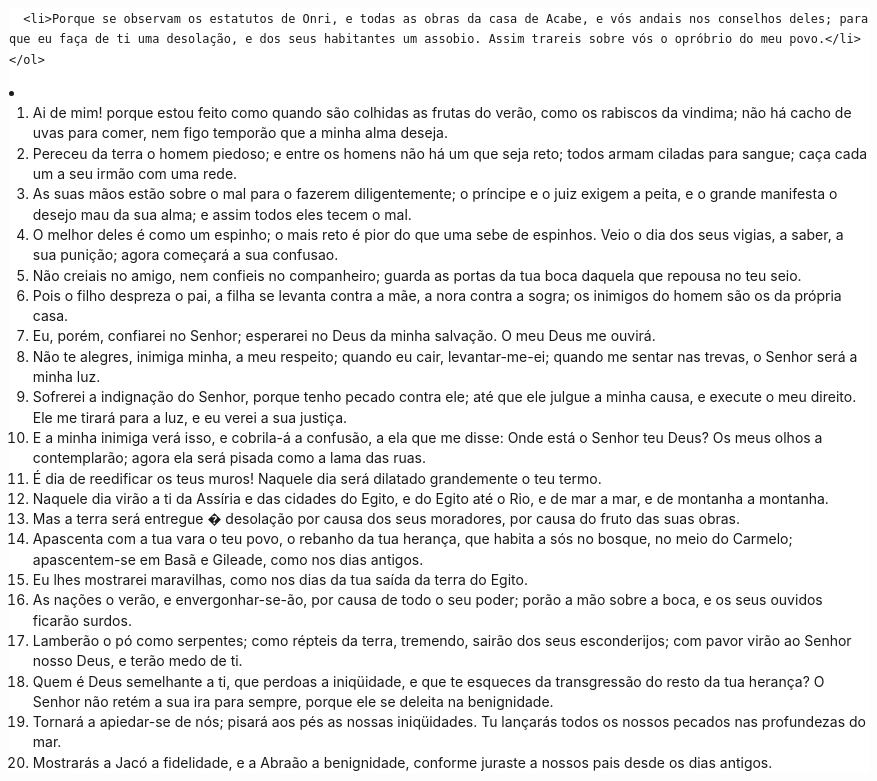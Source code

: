       <li>Porque se observam os estatutos de Onri, e todas as obras da casa de Acabe, e vós andais nos conselhos deles; para que eu faça de ti uma desolação, e dos seus habitantes um assobio. Assim trareis sobre vós o opróbrio do meu povo.</li>
    </ol>
  </li>
  <li>
    <ol>
      <li>Ai de mim! porque estou feito como quando são colhidas as frutas do verão, como os rabiscos da vindima; não há cacho de uvas para comer, nem figo temporão que a minha alma deseja.</li>
      <li>Pereceu da terra o homem piedoso; e entre os homens não há um que seja reto; todos armam ciladas para sangue; caça cada um a seu irmão com uma rede.</li>
      <li>As suas mãos estão sobre o mal para o fazerem diligentemente; o príncipe e o juiz exigem a peita, e o grande manifesta o desejo mau da sua alma; e assim todos eles tecem o mal.</li>
      <li>O melhor deles é como um espinho; o mais reto é pior do que uma sebe de espinhos. Veio o dia dos seus vigias, a saber, a sua punição; agora começará a sua confusao.</li>
      <li>Não creiais no amigo, nem confieis no companheiro; guarda as portas da tua boca daquela que repousa no teu seio.</li>
      <li>Pois o filho despreza o pai, a filha se levanta contra a mãe, a nora contra a sogra; os inimigos do homem são os da própria casa.</li>
      <li>Eu, porém, confiarei no Senhor; esperarei no Deus da minha salvação. O meu Deus me ouvirá.</li>
      <li>Não te alegres, inimiga minha, a meu respeito; quando eu cair, levantar-me-ei; quando me sentar nas trevas, o Senhor será a minha luz.</li>
      <li>Sofrerei a indignação do Senhor, porque tenho pecado contra ele; até que ele julgue a minha causa, e execute o meu direito. Ele me tirará para a luz, e eu verei a sua justiça.</li>
      <li>E a minha inimiga verá isso, e cobrila-á a confusão, a ela que me disse: Onde está o Senhor teu Deus? Os meus olhos a contemplarão; agora ela será pisada como a lama das ruas.</li>
      <li>É dia de reedificar os teus muros! Naquele dia será dilatado grandemente o teu termo.</li>
      <li>Naquele dia virão a ti da Assíria e das cidades do Egito, e do Egito até o Rio, e de mar a mar, e de montanha a montanha.</li>
      <li>Mas a terra será entregue � desolação por causa dos seus moradores, por causa do fruto das suas obras.</li>
      <li>Apascenta com a tua vara o teu povo, o rebanho da tua herança, que habita a sós no bosque, no meio do Carmelo; apascentem-se em Basã e Gileade, como nos dias antigos.</li>
      <li>Eu lhes mostrarei maravilhas, como nos dias da tua saída da terra do Egito.</li>
      <li>As nações o verão, e envergonhar-se-ão, por causa de todo o seu poder; porão a mão sobre a boca, e os seus ouvidos ficarão surdos.</li>
      <li>Lamberão o pó como serpentes; como répteis da terra, tremendo, sairão dos seus esconderijos; com pavor virão ao Senhor nosso Deus, e terão medo de ti.</li>
      <li>Quem é Deus semelhante a ti, que perdoas a iniqüidade, e que te esqueces da transgressão do resto da tua herança? O Senhor não retém a sua ira para sempre, porque ele se deleita na benignidade.</li>
      <li>Tornará a apiedar-se de nós; pisará aos pés as nossas iniqüidades. Tu lançarás todos os nossos pecados nas profundezas do mar.</li>
      <li>Mostrarás a Jacó a fidelidade, e a Abraão a benignidade, conforme juraste a nossos pais desde os dias antigos.</li>
    </ol>
  </li>
</ol>